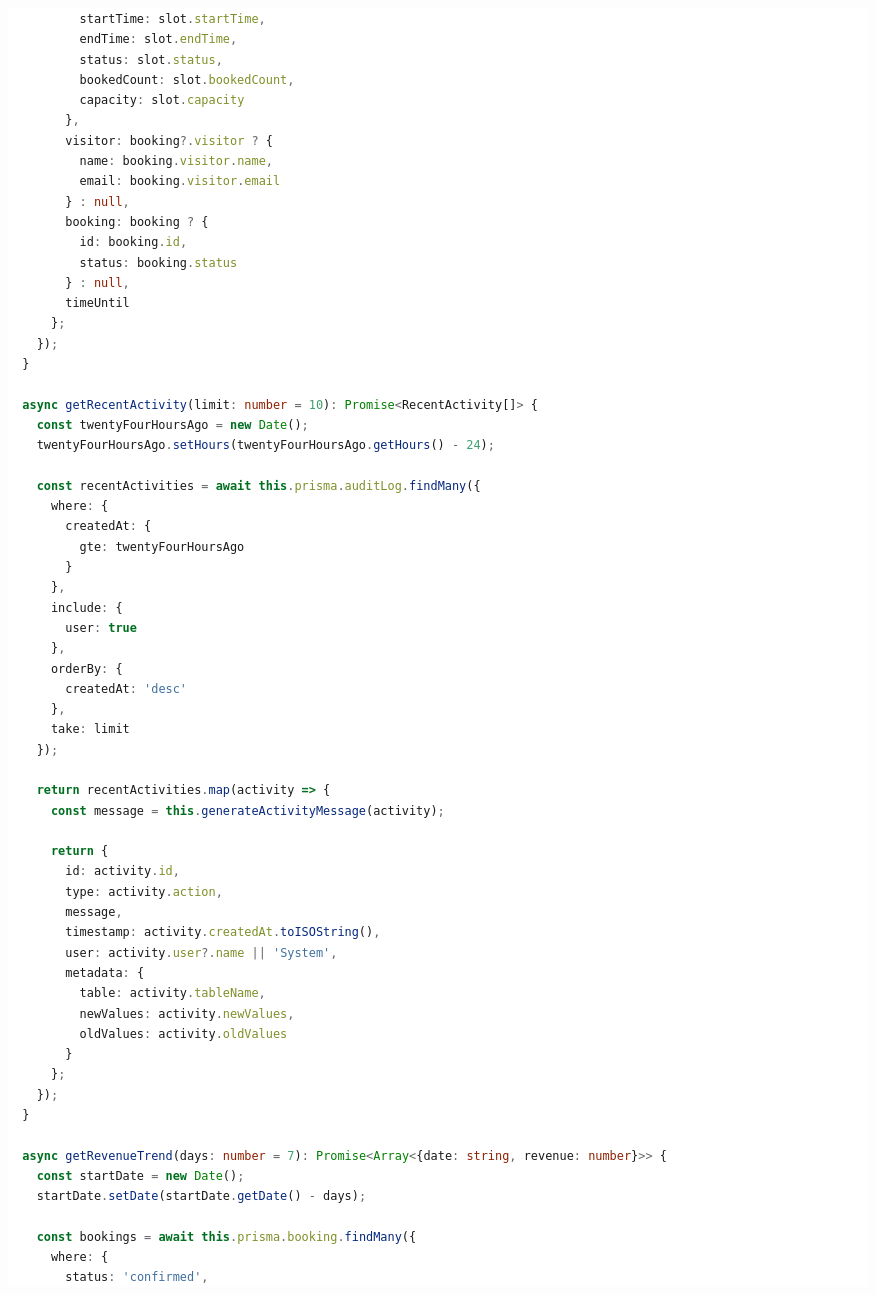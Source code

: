 ```typescript
          startTime: slot.startTime,
          endTime: slot.endTime,
          status: slot.status,
          bookedCount: slot.bookedCount,
          capacity: slot.capacity
        },
        visitor: booking?.visitor ? {
          name: booking.visitor.name,
          email: booking.visitor.email
        } : null,
        booking: booking ? {
          id: booking.id,
          status: booking.status
        } : null,
        timeUntil
      };
    });
  }

  async getRecentActivity(limit: number = 10): Promise<RecentActivity[]> {
    const twentyFourHoursAgo = new Date();
    twentyFourHoursAgo.setHours(twentyFourHoursAgo.getHours() - 24);

    const recentActivities = await this.prisma.auditLog.findMany({
      where: {
        createdAt: {
          gte: twentyFourHoursAgo
        }
      },
      include: {
        user: true
      },
      orderBy: {
        createdAt: 'desc'
      },
      take: limit
    });

    return recentActivities.map(activity => {
      const message = this.generateActivityMessage(activity);
      
      return {
        id: activity.id,
        type: activity.action,
        message,
        timestamp: activity.createdAt.toISOString(),
        user: activity.user?.name || 'System',
        metadata: {
          table: activity.tableName,
          newValues: activity.newValues,
          oldValues: activity.oldValues
        }
      };
    });
  }

  async getRevenueTrend(days: number = 7): Promise<Array<{date: string, revenue: number}>> {
    const startDate = new Date();
    startDate.setDate(startDate.getDate() - days);

    const bookings = await this.prisma.booking.findMany({
      where: {
        status: 'confirmed',
```